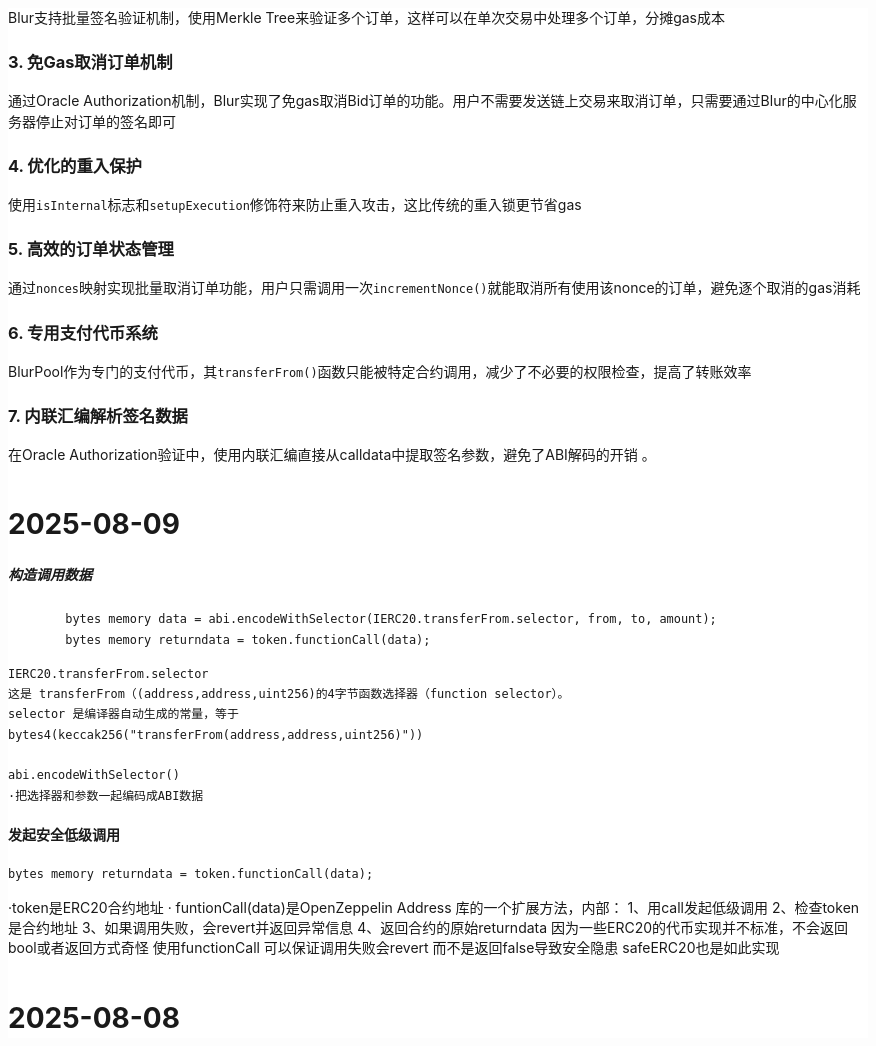 Blur支持批量签名验证机制，使用Merkle Tree来验证多个订单，这样可以在单次交易中处理多个订单，分摊gas成本 

### 3. 免Gas取消订单机制

通过Oracle Authorization机制，Blur实现了免gas取消Bid订单的功能。用户不需要发送链上交易来取消订单，只需要通过Blur的中心化服务器停止对订单的签名即可 

### 4. 优化的重入保护

使用`isInternal`标志和`setupExecution`修饰符来防止重入攻击，这比传统的重入锁更节省gas 

### 5. 高效的订单状态管理

通过`nonces`映射实现批量取消订单功能，用户只需调用一次`incrementNonce()`就能取消所有使用该nonce的订单，避免逐个取消的gas消耗 

### 6. 专用支付代币系统

BlurPool作为专门的支付代币，其`transferFrom()`函数只能被特定合约调用，减少了不必要的权限检查，提高了转账效率 

### 7. 内联汇编解析签名数据

在Oracle Authorization验证中，使用内联汇编直接从calldata中提取签名参数，避免了ABI解码的开销 。

# 2025-08-09

##### 构造调用数据
```
        bytes memory data = abi.encodeWithSelector(IERC20.transferFrom.selector, from, to, amount);
        bytes memory returndata = token.functionCall(data);
```
    IERC20.transferFrom.selector
    这是 transferFrom（(address,address,uint256)的4字节函数选择器（function selector）。
    selector 是编译器自动生成的常量，等于
    bytes4(keccak256("transferFrom(address,address,uint256)"))

    abi.encodeWithSelector()
    ·把选择器和参数一起编码成ABI数据
    
#### 发起安全低级调用
```
bytes memory returndata = token.functionCall(data);
```
·token是ERC20合约地址
· funtionCall(data)是OpenZeppelin Address 库的一个扩展方法，内部：
    1、用call发起低级调用
    2、检查token是合约地址
    3、如果调用失败，会revert并返回异常信息
    4、返回合约的原始returndata
因为一些ERC20的代币实现并不标准，不会返回bool或者返回方式奇怪
使用functionCall 可以保证调用失败会revert 而不是返回false导致安全隐患
safeERC20也是如此实现

# 2025-08-08
